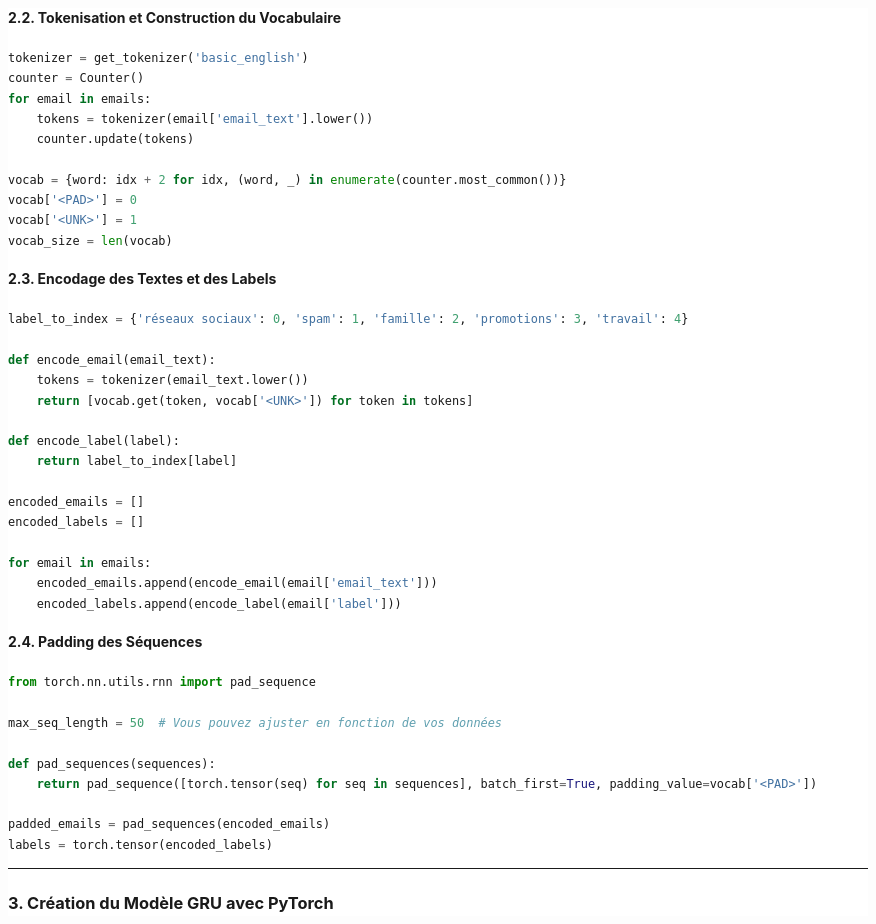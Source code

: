 #### **2.2. Tokenisation et Construction du Vocabulaire**

```python
tokenizer = get_tokenizer('basic_english')
counter = Counter()
for email in emails:
    tokens = tokenizer(email['email_text'].lower())
    counter.update(tokens)

vocab = {word: idx + 2 for idx, (word, _) in enumerate(counter.most_common())}
vocab['<PAD>'] = 0
vocab['<UNK>'] = 1
vocab_size = len(vocab)
```

#### **2.3. Encodage des Textes et des Labels**

```python
label_to_index = {'réseaux sociaux': 0, 'spam': 1, 'famille': 2, 'promotions': 3, 'travail': 4}

def encode_email(email_text):
    tokens = tokenizer(email_text.lower())
    return [vocab.get(token, vocab['<UNK>']) for token in tokens]

def encode_label(label):
    return label_to_index[label]

encoded_emails = []
encoded_labels = []

for email in emails:
    encoded_emails.append(encode_email(email['email_text']))
    encoded_labels.append(encode_label(email['label']))
```

#### **2.4. Padding des Séquences**

```python
from torch.nn.utils.rnn import pad_sequence

max_seq_length = 50  # Vous pouvez ajuster en fonction de vos données

def pad_sequences(sequences):
    return pad_sequence([torch.tensor(seq) for seq in sequences], batch_first=True, padding_value=vocab['<PAD>'])

padded_emails = pad_sequences(encoded_emails)
labels = torch.tensor(encoded_labels)
```

---

### **3. Création du Modèle GRU avec PyTorch**
